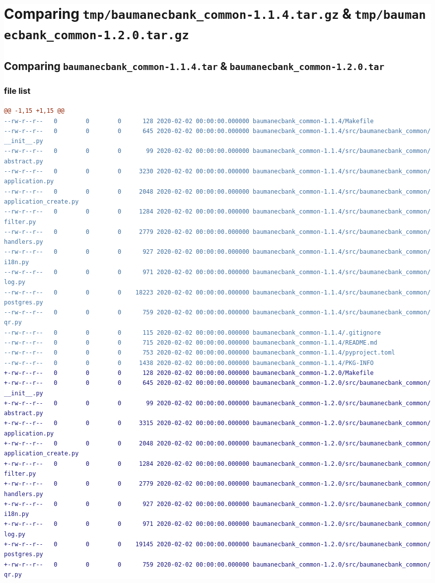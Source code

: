 # Comparing `tmp/baumanecbank_common-1.1.4.tar.gz` & `tmp/baumanecbank_common-1.2.0.tar.gz`

## Comparing `baumanecbank_common-1.1.4.tar` & `baumanecbank_common-1.2.0.tar`

### file list

```diff
@@ -1,15 +1,15 @@
--rw-r--r--   0        0        0      128 2020-02-02 00:00:00.000000 baumanecbank_common-1.1.4/Makefile
--rw-r--r--   0        0        0      645 2020-02-02 00:00:00.000000 baumanecbank_common-1.1.4/src/baumanecbank_common/__init__.py
--rw-r--r--   0        0        0       99 2020-02-02 00:00:00.000000 baumanecbank_common-1.1.4/src/baumanecbank_common/abstract.py
--rw-r--r--   0        0        0     3230 2020-02-02 00:00:00.000000 baumanecbank_common-1.1.4/src/baumanecbank_common/application.py
--rw-r--r--   0        0        0     2048 2020-02-02 00:00:00.000000 baumanecbank_common-1.1.4/src/baumanecbank_common/application_create.py
--rw-r--r--   0        0        0     1284 2020-02-02 00:00:00.000000 baumanecbank_common-1.1.4/src/baumanecbank_common/filter.py
--rw-r--r--   0        0        0     2779 2020-02-02 00:00:00.000000 baumanecbank_common-1.1.4/src/baumanecbank_common/handlers.py
--rw-r--r--   0        0        0      927 2020-02-02 00:00:00.000000 baumanecbank_common-1.1.4/src/baumanecbank_common/i18n.py
--rw-r--r--   0        0        0      971 2020-02-02 00:00:00.000000 baumanecbank_common-1.1.4/src/baumanecbank_common/log.py
--rw-r--r--   0        0        0    18223 2020-02-02 00:00:00.000000 baumanecbank_common-1.1.4/src/baumanecbank_common/postgres.py
--rw-r--r--   0        0        0      759 2020-02-02 00:00:00.000000 baumanecbank_common-1.1.4/src/baumanecbank_common/qr.py
--rw-r--r--   0        0        0      115 2020-02-02 00:00:00.000000 baumanecbank_common-1.1.4/.gitignore
--rw-r--r--   0        0        0      715 2020-02-02 00:00:00.000000 baumanecbank_common-1.1.4/README.md
--rw-r--r--   0        0        0      753 2020-02-02 00:00:00.000000 baumanecbank_common-1.1.4/pyproject.toml
--rw-r--r--   0        0        0     1438 2020-02-02 00:00:00.000000 baumanecbank_common-1.1.4/PKG-INFO
+-rw-r--r--   0        0        0      128 2020-02-02 00:00:00.000000 baumanecbank_common-1.2.0/Makefile
+-rw-r--r--   0        0        0      645 2020-02-02 00:00:00.000000 baumanecbank_common-1.2.0/src/baumanecbank_common/__init__.py
+-rw-r--r--   0        0        0       99 2020-02-02 00:00:00.000000 baumanecbank_common-1.2.0/src/baumanecbank_common/abstract.py
+-rw-r--r--   0        0        0     3315 2020-02-02 00:00:00.000000 baumanecbank_common-1.2.0/src/baumanecbank_common/application.py
+-rw-r--r--   0        0        0     2048 2020-02-02 00:00:00.000000 baumanecbank_common-1.2.0/src/baumanecbank_common/application_create.py
+-rw-r--r--   0        0        0     1284 2020-02-02 00:00:00.000000 baumanecbank_common-1.2.0/src/baumanecbank_common/filter.py
+-rw-r--r--   0        0        0     2779 2020-02-02 00:00:00.000000 baumanecbank_common-1.2.0/src/baumanecbank_common/handlers.py
+-rw-r--r--   0        0        0      927 2020-02-02 00:00:00.000000 baumanecbank_common-1.2.0/src/baumanecbank_common/i18n.py
+-rw-r--r--   0        0        0      971 2020-02-02 00:00:00.000000 baumanecbank_common-1.2.0/src/baumanecbank_common/log.py
+-rw-r--r--   0        0        0    19145 2020-02-02 00:00:00.000000 baumanecbank_common-1.2.0/src/baumanecbank_common/postgres.py
+-rw-r--r--   0        0        0      759 2020-02-02 00:00:00.000000 baumanecbank_common-1.2.0/src/baumanecbank_common/qr.py
```